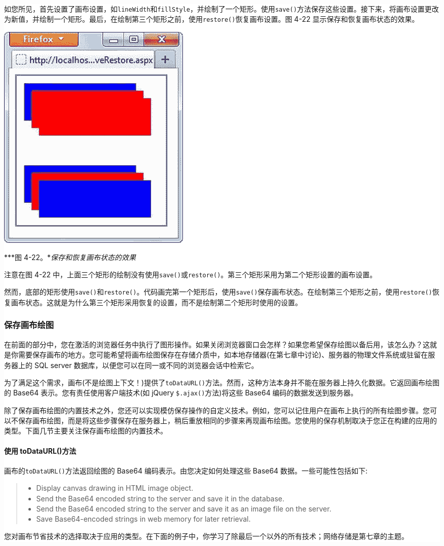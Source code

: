 如您所见，首先设置了画布设置，如`lineWidth`和`fillStyle`，并绘制了一个矩形。使用`save()`方法保存这些设置。接下来，将画布设置更改为新值，并绘制一个矩形。最后，在绘制第三个矩形之前，使用`restore()`恢复画布设置。图 4-22 显示保存和恢复画布状态的效果。

![images](img/9781430247197_Fig04-22.jpg)

***图 4-22。**保存和恢复画布状态的效果*

注意在图 4-22 中，上面三个矩形的绘制没有使用`save()`或`restore()`。第三个矩形采用为第二个矩形设置的画布设置。

然而，底部的矩形使用`save()`和`restore()`。代码画完第一个矩形后，使用`save()`保存画布状态。在绘制第三个矩形之前，使用`restore()`恢复画布状态。这就是为什么第三个矩形采用恢复的设置，而不是绘制第二个矩形时使用的设置。

### 保存画布绘图

在前面的部分中，您在激活的浏览器任务中执行了图形操作。如果关闭浏览器窗口会怎样？如果您希望保存绘图以备后用，该怎么办？这就是你需要保存画布的地方。您可能希望将画布绘图保存在存储介质中，如本地存储器(在第七章中讨论)、服务器的物理文件系统或驻留在服务器上的 SQL server 数据库，以便您可以在同一或不同的浏览器会话中检索它。

为了满足这个需求，画布(不是绘图上下文！)提供了`toDataURL()`方法。然而，这种方法本身并不能在服务器上持久化数据。它返回画布绘图的 Base64 表示。您有责任使用客户端技术(如 jQuery `$.ajax()`方法)将这些 Base64 编码的数据发送到服务器。

除了保存画布绘图的内置技术之外，您还可以实现模仿保存操作的自定义技术。例如，您可以记住用户在画布上执行的所有绘图步骤。您可以不保存画布绘图，而是将这些步骤保存在服务器上，稍后重放相同的步骤来再现画布绘图。您使用的保存机制取决于您正在构建的应用的类型。下面几节主要关注保存画布绘图的内置技术。

#### 使用 toDataURL()方法

画布的`toDataURL()`方法返回绘图的 Base64 编码表示。由您决定如何处理这些 Base64 数据。一些可能性包括如下:

> *   Display canvas drawing in HTML image object.
> *   Send the Base64 encoded string to the server and save it in the database.
> *   Send the Base64 encoded string to the server and save it as an image file on the server.
> *   Save Base64-encoded strings in web memory for later retrieval.

您对画布节省技术的选择取决于应用的类型。在下面的例子中，你学习了除最后一个以外的所有技术；网络存储是第七章的主题。
